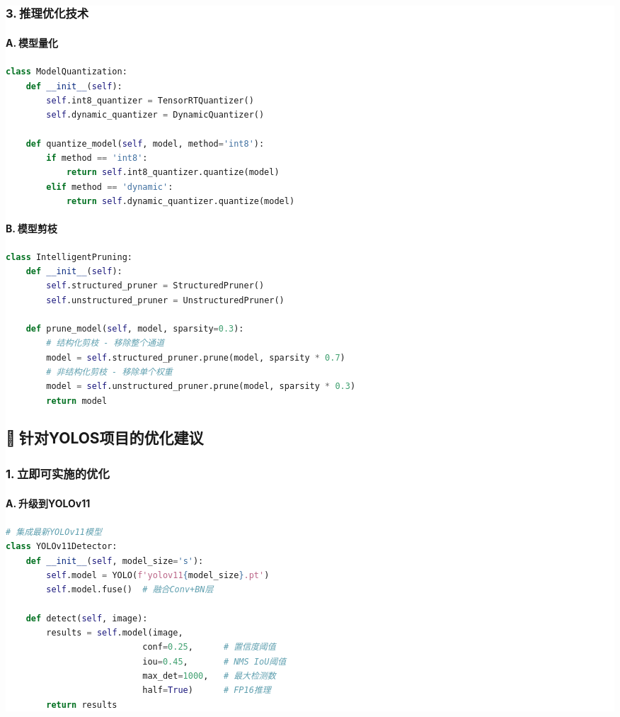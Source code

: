 ### 3. 推理优化技术

#### A. 模型量化
```python
class ModelQuantization:
    def __init__(self):
        self.int8_quantizer = TensorRTQuantizer()
        self.dynamic_quantizer = DynamicQuantizer()
        
    def quantize_model(self, model, method='int8'):
        if method == 'int8':
            return self.int8_quantizer.quantize(model)
        elif method == 'dynamic':
            return self.dynamic_quantizer.quantize(model)
```

#### B. 模型剪枝
```python
class IntelligentPruning:
    def __init__(self):
        self.structured_pruner = StructuredPruner()
        self.unstructured_pruner = UnstructuredPruner()
        
    def prune_model(self, model, sparsity=0.3):
        # 结构化剪枝 - 移除整个通道
        model = self.structured_pruner.prune(model, sparsity * 0.7)
        # 非结构化剪枝 - 移除单个权重
        model = self.unstructured_pruner.prune(model, sparsity * 0.3)
        return model
```

## 🎯 针对YOLOS项目的优化建议

### 1. 立即可实施的优化

#### A. 升级到YOLOv11
```python
# 集成最新YOLOv11模型
class YOLOv11Detector:
    def __init__(self, model_size='s'):
        self.model = YOLO(f'yolov11{model_size}.pt')
        self.model.fuse()  # 融合Conv+BN层
        
    def detect(self, image):
        results = self.model(image, 
                           conf=0.25,      # 置信度阈值
                           iou=0.45,       # NMS IoU阈值
                           max_det=1000,   # 最大检测数
                           half=True)      # FP16推理
        return results
```
